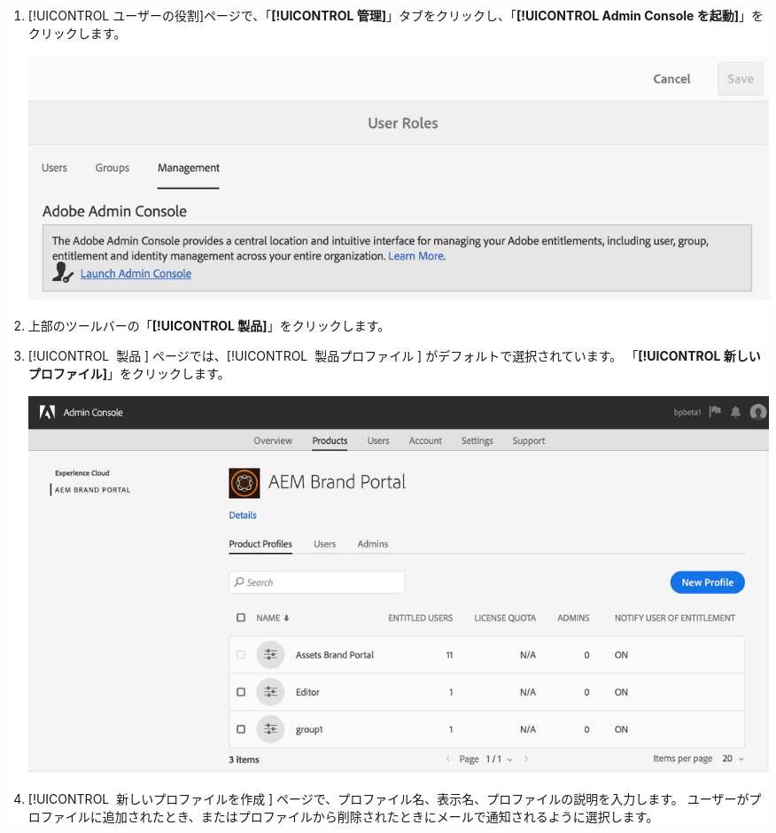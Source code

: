 1. [!UICONTROL ユーザーの役割]ページで、「**[!UICONTROL 管理]**」タブをクリックし、「**[!UICONTROL Admin Console を起動]**」をクリックします。

   ![Admin Console の起動](assets/launch_admin_console.png)

1. 上部のツールバーの「**[!UICONTROL 製品]**」をクリックします。
1. [!UICONTROL &#x200B; 製品 &#x200B;] ページでは、[!UICONTROL &#x200B; 製品プロファイル &#x200B;] がデフォルトで選択されています。 「**[!UICONTROL 新しいプロファイル]**」をクリックします。

   ![新しい製品プロファイルの追加](assets/admin_console_addproductprofile.png)

1. [!UICONTROL &#x200B; 新しいプロファイルを作成 &#x200B;] ページで、プロファイル名、表示名、プロファイルの説明を入力します。 ユーザーがプロファイルに追加されたとき、またはプロファイルから削除されたときにメールで通知されるように選択します。
